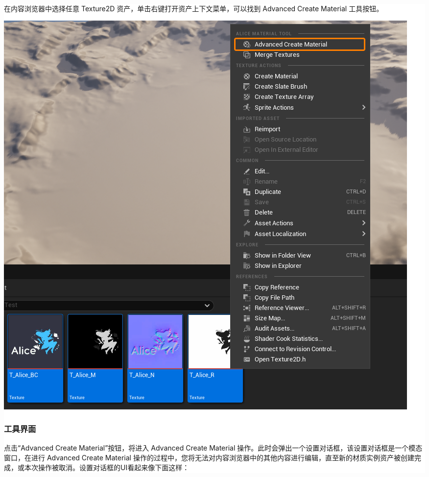 在内容浏览器中选择任意 Texture2D 资产，单击右键打开资产上下文菜单，可以找到 Advanced Create Material 工具按钮。

<img src="Pic/ACM_OpenButton.png" style="zoom:100%;margin: auto 0" />



### 工具界面

点击“Advanced Create Material”按钮，将进入 Advanced Create Material 操作。此时会弹出一个设置对话框，该设置对话框是一个模态窗口，在进行 Advanced Create Material 操作的过程中，您将无法对内容浏览器中的其他内容进行编辑，直至新的材质实例资产被创建完成，或本次操作被取消。设置对话框的UI看起来像下面这样：
